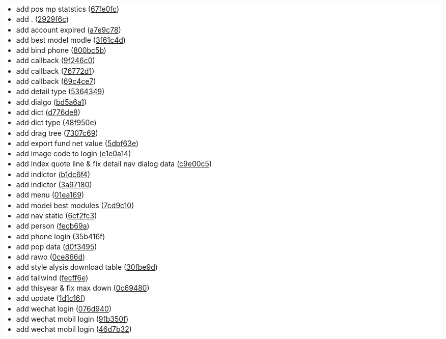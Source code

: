 * add  pos mp statstics ([67fe0fc](https://git.51keti.cn/zhouyong/xichou-admin/commits/67fe0fc267dc1a76aff61f2d1cbf9b656cd64a6d))
* add . ([2929f6c](https://git.51keti.cn/zhouyong/xichou-admin/commits/2929f6c8d2c4429caf2b7845dd9d663bdb554825))
* add account expired ([a7e9c78](https://git.51keti.cn/zhouyong/xichou-admin/commits/a7e9c78e5331b972e8e1df575da9d060ef7c270a))
* add best model modle ([3f61c4d](https://git.51keti.cn/zhouyong/xichou-admin/commits/3f61c4d122911d586bf88392c20302456a5456d1))
* add bind phone ([800bc5b](https://git.51keti.cn/zhouyong/xichou-admin/commits/800bc5b2e4c66f6c240867a3ee927bd8e87f01d4))
* add callback ([9f246c0](https://git.51keti.cn/zhouyong/xichou-admin/commits/9f246c042ee935261ef4e35de135581801225c67))
* add callback ([76772d1](https://git.51keti.cn/zhouyong/xichou-admin/commits/76772d15fc7feb4f887926d9c72b3d1c041ae171))
* add callback ([69c4ce7](https://git.51keti.cn/zhouyong/xichou-admin/commits/69c4ce786f615aefda440a5e2379b17d000ac44e))
* add detail type ([5364349](https://git.51keti.cn/zhouyong/xichou-admin/commits/5364349ee2a5abadd8f30893c514106a9cc29a12))
* add dialgo ([bd5a6a1](https://git.51keti.cn/zhouyong/xichou-admin/commits/bd5a6a1354d0850bd9e8dc2f90bfefe00c9fea06))
* add dict ([d776de8](https://git.51keti.cn/zhouyong/xichou-admin/commits/d776de866f59483e402eaec0c252e9c153b8b98f))
* add dict type ([48f950e](https://git.51keti.cn/zhouyong/xichou-admin/commits/48f950e88159a32b137a4a5b1829f0c69a349a26))
* add drag tree ([7307c69](https://git.51keti.cn/zhouyong/xichou-admin/commits/7307c695253d4acfb6e43c953bb2e70b09412572))
* add export fund net value ([5dbf63e](https://git.51keti.cn/zhouyong/xichou-admin/commits/5dbf63eaa2c6fb66e540976a839973437088c671))
* add image code to login ([e1e0a14](https://git.51keti.cn/zhouyong/xichou-admin/commits/e1e0a14769139e39bd9d11aacd5779289ff54d05))
* add index quote line & fix detail nav dialog data ([c9e00c5](https://git.51keti.cn/zhouyong/xichou-admin/commits/c9e00c52285256db7ec0443f9fb2d4e4e452a7db))
* add indictor ([b1dc6f4](https://git.51keti.cn/zhouyong/xichou-admin/commits/b1dc6f4ba2f185b74b3b059dbdac34351d085abf))
* add indictor ([3a97180](https://git.51keti.cn/zhouyong/xichou-admin/commits/3a971801cee894a54d2854c53f312ce0c7ad8190))
* add menu ([01ea169](https://git.51keti.cn/zhouyong/xichou-admin/commits/01ea1690f8d643bef026f3581c2ee91987e01eb9))
* add model best modules ([7cd9c10](https://git.51keti.cn/zhouyong/xichou-admin/commits/7cd9c10cc671e374dbf66a66d90c1586046ecd48))
* add nav static ([6cf2fc3](https://git.51keti.cn/zhouyong/xichou-admin/commits/6cf2fc33598b0f47ebbfbd79899fc6386cac2be1))
* add person ([fecb69a](https://git.51keti.cn/zhouyong/xichou-admin/commits/fecb69aeac61b002e88fa020f40959693e9c1b57))
* add phone login ([35b416f](https://git.51keti.cn/zhouyong/xichou-admin/commits/35b416f126ee99c187af573d5affaf009c41adef))
* add pop data ([d0f3495](https://git.51keti.cn/zhouyong/xichou-admin/commits/d0f3495961829bee15c14ecc40271dec9e59d637))
* add rawo ([0ce866d](https://git.51keti.cn/zhouyong/xichou-admin/commits/0ce866d942816708ac9f12f9cbfc76b11d26e475))
* add style alysis download table ([30fbe9d](https://git.51keti.cn/zhouyong/xichou-admin/commits/30fbe9d2720274d4abf8412064c31b232383f2fc))
* add tailwind ([fecff6e](https://git.51keti.cn/zhouyong/xichou-admin/commits/fecff6e68cb21b0505720883d91c7e76e1a2922d))
* add thisyear & fix max down ([0c69480](https://git.51keti.cn/zhouyong/xichou-admin/commits/0c69480755b17132744aac3c7ea18795d5438c8c))
* add update ([1d1c16f](https://git.51keti.cn/zhouyong/xichou-admin/commits/1d1c16ffdd754d91e2cbe3e560a77bb06066de9a))
* add wechat login ([076d940](https://git.51keti.cn/zhouyong/xichou-admin/commits/076d9406da22405d35d91b31d46f8f94a8b154e1))
* add wechat mobil login ([9fb350f](https://git.51keti.cn/zhouyong/xichou-admin/commits/9fb350f83c97c3d3a47bfd6e25ea70e4d853e4dd))
* add wechat mobil login ([46d7b32](https://git.51keti.cn/zhouyong/xichou-admin/commits/46d7b3247500b668c863e2c86d1a0513bf05f2ff))